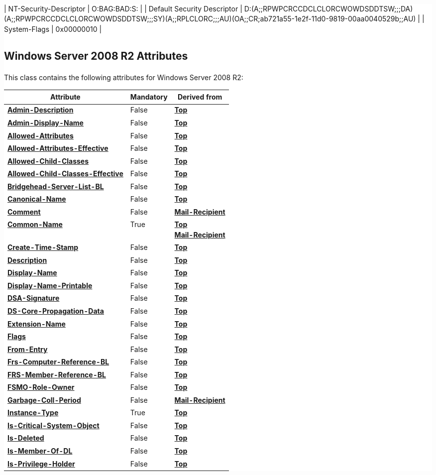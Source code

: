 | NT-Security-Descriptor      | O:BAG:BAD:S:                                                                                                                                  |
| Default Security Descriptor | D:(A;;RPWPCRCCDCLCLORCWOWDSDDTSW;;;DA)(A;;RPWPCRCCDCLCLORCWOWDSDDTSW;;;SY)(A;;RPLCLORC;;;AU)(OA;;CR;ab721a55-1e2f-11d0-9819-00aa0040529b;;AU) |
| System-Flags                | 0x00000010                                                                                                                                    |



## Windows Server 2008 R2 Attributes

This class contains the following attributes for Windows Server 2008 R2:



| Attribute                                                                        | Mandatory | Derived from                                                                         |
|----------------------------------------------------------------------------------|-----------|--------------------------------------------------------------------------------------|
| [**Admin-Description**](a-admindescription.md)                                  | False     | [**Top**](c-top.md)<br/>                                                      |
| [**Admin-Display-Name**](a-admindisplayname.md)                                 | False     | [**Top**](c-top.md)<br/>                                                      |
| [**Allowed-Attributes**](a-allowedattributes.md)                                | False     | [**Top**](c-top.md)<br/>                                                      |
| [**Allowed-Attributes-Effective**](a-allowedattributeseffective.md)             | False     | [**Top**](c-top.md)<br/>                                                      |
| [**Allowed-Child-Classes**](a-allowedchildclasses.md)                           | False     | [**Top**](c-top.md)<br/>                                                      |
| [**Allowed-Child-Classes-Effective**](a-allowedchildclasseseffective.md)        | False     | [**Top**](c-top.md)<br/>                                                      |
| [**Bridgehead-Server-List-BL**](a-bridgeheadserverlistbl.md)                    | False     | [**Top**](c-top.md)<br/>                                                      |
| [**Canonical-Name**](a-canonicalname.md)                                        | False     | [**Top**](c-top.md)<br/>                                                      |
| [**Comment**](a-info.md)                                                        | False     | [**Mail-Recipient**](c-mailrecipient.md)<br/>                                 |
| [**Common-Name**](a-cn.md)                                                      | True      | [**Top**](c-top.md)<br/> [**Mail-Recipient**](c-mailrecipient.md)<br/> |
| [**Create-Time-Stamp**](a-createtimestamp.md)                                   | False     | [**Top**](c-top.md)<br/>                                                      |
| [**Description**](a-description.md)                                             | False     | [**Top**](c-top.md)<br/>                                                      |
| [**Display-Name**](a-displayname.md)                                            | False     | [**Top**](c-top.md)<br/>                                                      |
| [**Display-Name-Printable**](a-displaynameprintable.md)                         | False     | [**Top**](c-top.md)<br/>                                                      |
| [**DSA-Signature**](a-dsasignature.md)                                          | False     | [**Top**](c-top.md)<br/>                                                      |
| [**DS-Core-Propagation-Data**](a-dscorepropagationdata.md)                      | False     | [**Top**](c-top.md)<br/>                                                      |
| [**Extension-Name**](a-extensionname.md)                                        | False     | [**Top**](c-top.md)<br/>                                                      |
| [**Flags**](a-flags.md)                                                         | False     | [**Top**](c-top.md)<br/>                                                      |
| [**From-Entry**](a-fromentry.md)                                                | False     | [**Top**](c-top.md)<br/>                                                      |
| [**Frs-Computer-Reference-BL**](a-frscomputerreferencebl.md)                    | False     | [**Top**](c-top.md)<br/>                                                      |
| [**FRS-Member-Reference-BL**](a-frsmemberreferencebl.md)                        | False     | [**Top**](c-top.md)<br/>                                                      |
| [**FSMO-Role-Owner**](a-fsmoroleowner.md)                                       | False     | [**Top**](c-top.md)<br/>                                                      |
| [**Garbage-Coll-Period**](a-garbagecollperiod.md)                               | False     | [**Mail-Recipient**](c-mailrecipient.md)<br/>                                 |
| [**Instance-Type**](a-instancetype.md)                                          | True      | [**Top**](c-top.md)<br/>                                                      |
| [**Is-Critical-System-Object**](a-iscriticalsystemobject.md)                    | False     | [**Top**](c-top.md)<br/>                                                      |
| [**Is-Deleted**](a-isdeleted.md)                                                | False     | [**Top**](c-top.md)<br/>                                                      |
| [**Is-Member-Of-DL**](a-memberof.md)                                            | False     | [**Top**](c-top.md)<br/>                                                      |
| [**Is-Privilege-Holder**](a-isprivilegeholder.md)                               | False     | [**Top**](c-top.md)<br/>                                                      |
